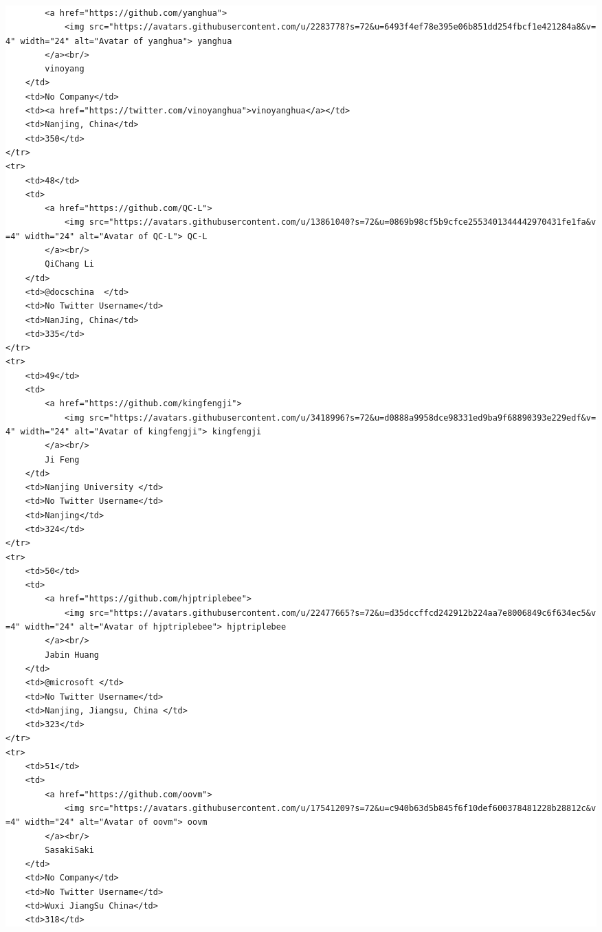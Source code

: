 			<a href="https://github.com/yanghua">
				<img src="https://avatars.githubusercontent.com/u/2283778?s=72&u=6493f4ef78e395e06b851dd254fbcf1e421284a8&v=4" width="24" alt="Avatar of yanghua"> yanghua
			</a><br/>
			vinoyang
		</td>
		<td>No Company</td>
		<td><a href="https://twitter.com/vinoyanghua">vinoyanghua</a></td>
		<td>Nanjing, China</td>
		<td>350</td>
	</tr>
	<tr>
		<td>48</td>
		<td>
			<a href="https://github.com/QC-L">
				<img src="https://avatars.githubusercontent.com/u/13861040?s=72&u=0869b98cf5b9cfce2553401344442970431fe1fa&v=4" width="24" alt="Avatar of QC-L"> QC-L
			</a><br/>
			QiChang Li
		</td>
		<td>@docschina  </td>
		<td>No Twitter Username</td>
		<td>NanJing, China</td>
		<td>335</td>
	</tr>
	<tr>
		<td>49</td>
		<td>
			<a href="https://github.com/kingfengji">
				<img src="https://avatars.githubusercontent.com/u/3418996?s=72&u=d0888a9958dce98331ed9ba9f68890393e229edf&v=4" width="24" alt="Avatar of kingfengji"> kingfengji
			</a><br/>
			Ji Feng
		</td>
		<td>Nanjing University </td>
		<td>No Twitter Username</td>
		<td>Nanjing</td>
		<td>324</td>
	</tr>
	<tr>
		<td>50</td>
		<td>
			<a href="https://github.com/hjptriplebee">
				<img src="https://avatars.githubusercontent.com/u/22477665?s=72&u=d35dccffcd242912b224aa7e8006849c6f634ec5&v=4" width="24" alt="Avatar of hjptriplebee"> hjptriplebee
			</a><br/>
			Jabin Huang
		</td>
		<td>@microsoft </td>
		<td>No Twitter Username</td>
		<td>Nanjing, Jiangsu, China </td>
		<td>323</td>
	</tr>
	<tr>
		<td>51</td>
		<td>
			<a href="https://github.com/oovm">
				<img src="https://avatars.githubusercontent.com/u/17541209?s=72&u=c940b63d5b845f6f10def600378481228b28812c&v=4" width="24" alt="Avatar of oovm"> oovm
			</a><br/>
			SasakiSaki
		</td>
		<td>No Company</td>
		<td>No Twitter Username</td>
		<td>Wuxi JiangSu China</td>
		<td>318</td>